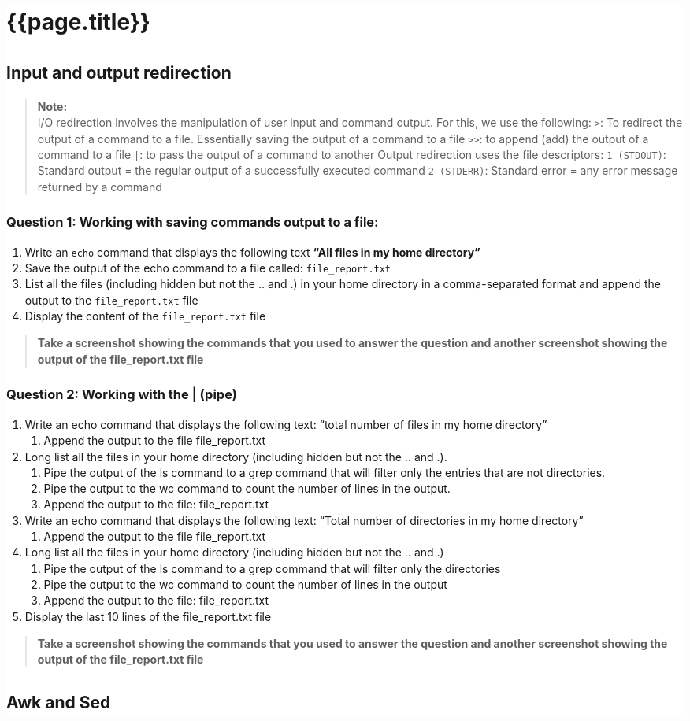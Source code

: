 # {{page.title}}

## Input and output redirection


> **Note:**<br>
> I/O redirection involves the manipulation of user input and command output. For this, we use the following:
> `>`: To redirect the output of a command to a file. Essentially saving the output of a command to a file
> `>>`: to append (add) the output of a command to a file
> `|`: to pass the output of a command to another 
> Output redirection uses the file descriptors:
> `1 (STDOUT)`: Standard output = the regular output of a successfully executed command
> `2 (STDERR)`: Standard error = any error message returned by a command


### Question 1: Working with saving commands output to a file:

1. Write an `echo` command that displays the following text **“All files in my home directory”**
2. Save the output of the echo command to a file called: `file_report.txt`
3. List all the files (including hidden but not the .. and .)  in your home directory in a comma-separated format and append the output to the `file_report.txt` file
4. Display the content of the `file_report.txt` file

> **Take a screenshot showing the commands that you used to answer the question and another screenshot showing the output of the file_report.txt file**

### Question 2: Working with the | (pipe)

1. Write an echo command that displays the following text: “total number of files in my home directory”
   1. Append the output to the file file_report.txt
2. Long list all the files in your home directory (including hidden but not the .. and .). 
   1. Pipe the output of the ls command to a grep command that will filter only the entries that are not directories. 
   2. Pipe the output to the wc command to count the number of lines in the output.
   3. Append the output to the file: file_report.txt
3. Write an echo command that displays the following text: “Total number of directories in my home directory”
   1. Append the output to the file file_report.txt
4. Long list all the files in your home directory (including hidden but not the .. and .) 
   1. Pipe the output of the ls command to a grep command that will filter only the directories
   2. Pipe the output to the wc command to count the number of lines in the output 
   3. Append the output to the file: file_report.txt
5. Display the last 10 lines of the file_report.txt file

> **Take a screenshot showing the commands that you used to answer the question and another screenshot showing the output of the file_report.txt file**

## Awk and Sed
